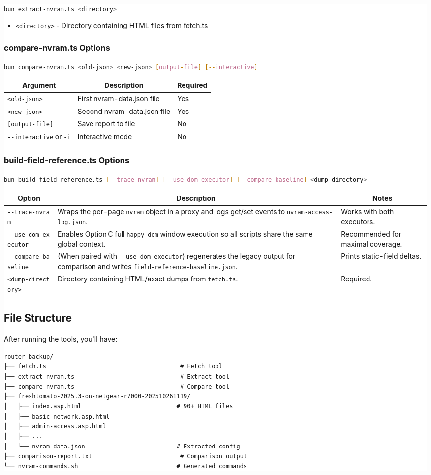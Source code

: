 ```bash
bun extract-nvram.ts <directory>
```

- `<directory>` - Directory containing HTML files from fetch.ts

### compare-nvram.ts Options

```bash
bun compare-nvram.ts <old-json> <new-json> [output-file] [--interactive]
```

| Argument | Description | Required |
|----------|-------------|----------|
| `<old-json>` | First nvram-data.json file | Yes |
| `<new-json>` | Second nvram-data.json file | Yes |
| `[output-file]` | Save report to file | No |
| `--interactive` or `-i` | Interactive mode | No |

### build-field-reference.ts Options

```bash
bun build-field-reference.ts [--trace-nvram] [--use-dom-executor] [--compare-baseline] <dump-directory>
```

| Option | Description | Notes |
|--------|-------------|-------|
| `--trace-nvram` | Wraps the per-page `nvram` object in a proxy and logs get/set events to `nvram-access-log.json`. | Works with both executors. |
| `--use-dom-executor` | Enables Option C full `happy-dom` window execution so all scripts share the same global context. | Recommended for maximal coverage. |
| `--compare-baseline` | (When paired with `--use-dom-executor`) regenerates the legacy output for comparison and writes `field-reference-baseline.json`. | Prints static-field deltas. |
| `<dump-directory>` | Directory containing HTML/asset dumps from `fetch.ts`. | Required. |

## File Structure

After running the tools, you'll have:

```
router-backup/
├── fetch.ts                                      # Fetch tool
├── extract-nvram.ts                              # Extract tool
├── compare-nvram.ts                              # Compare tool
├── freshtomato-2025.3-on-netgear-r7000-202510261119/
│   ├── index.asp.html                           # 90+ HTML files
│   ├── basic-network.asp.html
│   ├── admin-access.asp.html
│   ├── ...
│   └── nvram-data.json                          # Extracted config
├── comparison-report.txt                         # Comparison output
└── nvram-commands.sh                            # Generated commands
```
